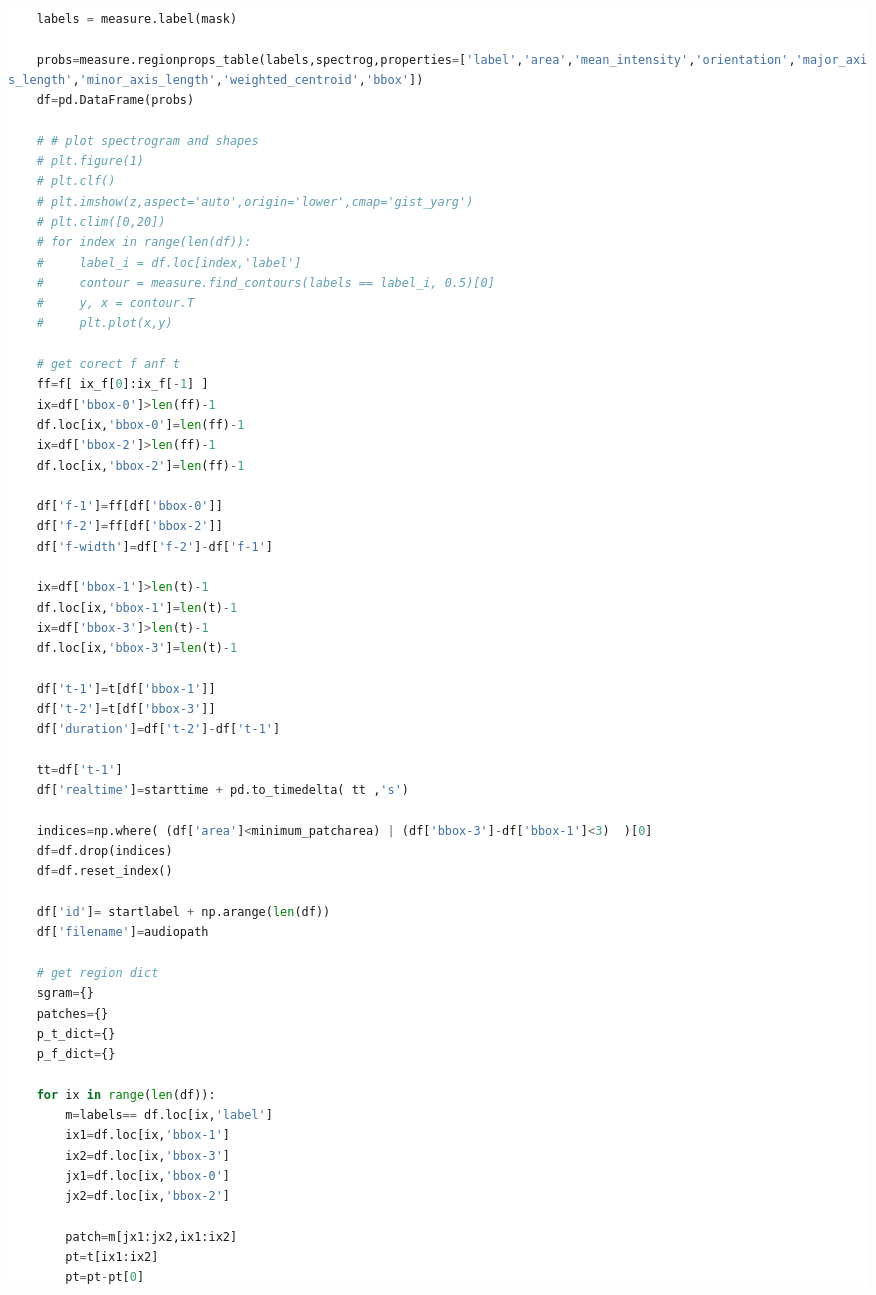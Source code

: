 ```python
    labels = measure.label(mask)
      
    probs=measure.regionprops_table(labels,spectrog,properties=['label','area','mean_intensity','orientation','major_axis_length','minor_axis_length','weighted_centroid','bbox'])
    df=pd.DataFrame(probs)
    
    # # plot spectrogram and shapes
    # plt.figure(1)
    # plt.clf()
    # plt.imshow(z,aspect='auto',origin='lower',cmap='gist_yarg')
    # plt.clim([0,20])
    # for index in range(len(df)):
    #     label_i = df.loc[index,'label']
    #     contour = measure.find_contours(labels == label_i, 0.5)[0]
    #     y, x = contour.T
    #     plt.plot(x,y)    
            
    # get corect f anf t
    ff=f[ ix_f[0]:ix_f[-1] ]
    ix=df['bbox-0']>len(ff)-1
    df.loc[ix,'bbox-0']=len(ff)-1
    ix=df['bbox-2']>len(ff)-1
    df.loc[ix,'bbox-2']=len(ff)-1
    
    df['f-1']=ff[df['bbox-0']] 
    df['f-2']=ff[df['bbox-2']] 
    df['f-width']=df['f-2']-df['f-1']
    
    ix=df['bbox-1']>len(t)-1
    df.loc[ix,'bbox-1']=len(t)-1
    ix=df['bbox-3']>len(t)-1
    df.loc[ix,'bbox-3']=len(t)-1
    
    df['t-1']=t[df['bbox-1']] 
    df['t-2']=t[df['bbox-3']] 
    df['duration']=df['t-2']-df['t-1']
        
    tt=df['t-1']
    df['realtime']=starttime + pd.to_timedelta( tt ,'s')
    
    indices=np.where( (df['area']<minimum_patcharea) | (df['bbox-3']-df['bbox-1']<3)  )[0]
    df=df.drop(indices)
    df=df.reset_index()    
    
    df['id']= startlabel + np.arange(len(df))
    df['filename']=audiopath     
    
    # get region dict
    sgram={}
    patches={}
    p_t_dict={}
    p_f_dict={}
    
    for ix in range(len(df)):
        m=labels== df.loc[ix,'label']
        ix1=df.loc[ix,'bbox-1']
        ix2=df.loc[ix,'bbox-3']
        jx1=df.loc[ix,'bbox-0']
        jx2=df.loc[ix,'bbox-2'] 
    
        patch=m[jx1:jx2,ix1:ix2]
        pt=t[ix1:ix2]
        pt=pt-pt[0]     
```